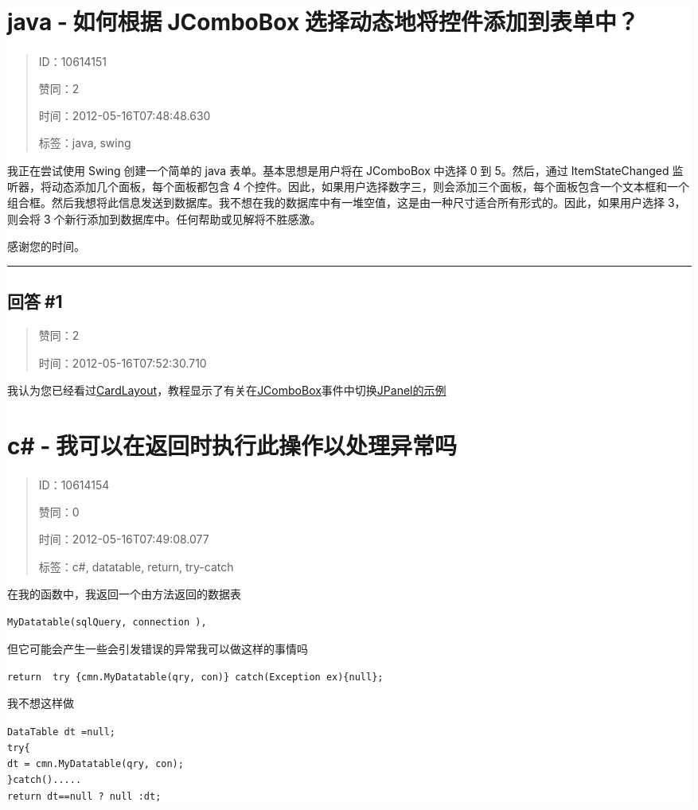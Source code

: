# java - 如何根据 JComboBox 选择动态地将控件添加到表单中？

> ID：10614151
> 
> 赞同：2
> 
> 时间：2012-05-16T07:48:48.630
> 
> 标签：java, swing

我正在尝试使用 Swing 创建一个简单的 java 表单。基本思想是用户将在 JComboBox 中选择 0 到 5。然后，通过 ItemStateChanged 监听器，将动态添加几个面板，每个面板都包含 4 个控件。因此，如果用户选择数字三，则会添加三个面板，每个面板包含一个文本框和一个组合框。然后我想将此信息发送到数据库。我不想在我的数据库中有一堆空值，这是由一种尺寸适合所有形式的。因此，如果用户选择 3，则会将 3 个新行添加到数据库中。任何帮助或见解将不胜感激。

感谢您的时间。

* * *

## 回答 #1

> 赞同：2
> 
> 时间：2012-05-16T07:52:30.710

我认为您已经看过[CardLayout](http://docs.oracle.com/javase/tutorial/uiswing/layout/card.html)，教程显示了有关在[JComboBox](http://docs.oracle.com/javase/tutorial/uiswing/components/combobox.html)事件中切换[JPanel的示例](http://docs.oracle.com/javase/tutorial/uiswing/components/panel.html)

# c# - 我可以在返回时执行此操作以处理异常吗

> ID：10614154
> 
> 赞同：0
> 
> 时间：2012-05-16T07:49:08.077
> 
> 标签：c#, datatable, return, try-catch

在我的函数中，我返回一个由方法返回的数据表

`MyDatatable(sqlQuery, connection ),`

但它可能会产生一些会引发错误的异常我可以做这样的事情吗

```
return  try {cmn.MyDatatable(qry, con)} catch(Exception ex){null}; 
```

我不想这样做

```
DataTable dt =null;
try{
dt = cmn.MyDatatable(qry, con);
}catch().....
return dt==null ? null :dt; 
```
